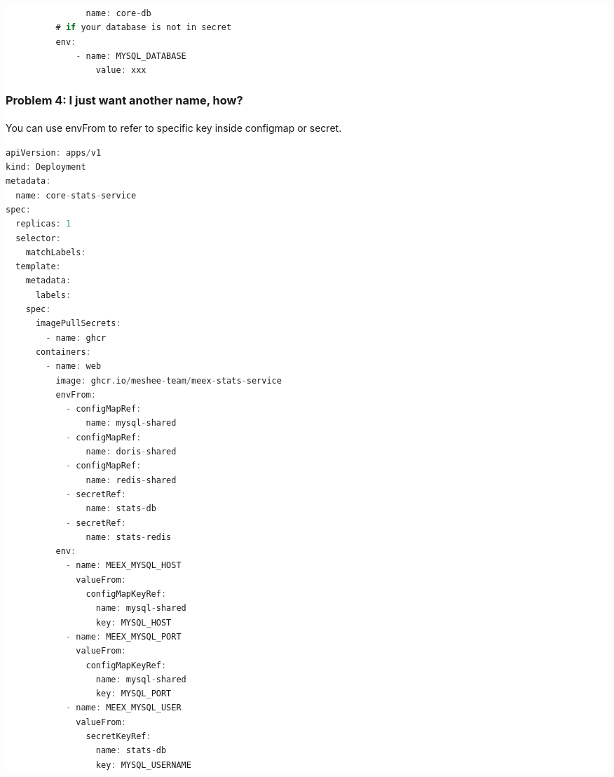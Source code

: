 ```go
                name: core-db
          # if your database is not in secret
          env:
	          - name: MYSQL_DATABASE
		          value: xxx
```

### Problem 4: I just want another name, how?

You can use envFrom to refer to specific key inside configmap or secret.

```go
apiVersion: apps/v1
kind: Deployment
metadata:
  name: core-stats-service
spec:
  replicas: 1
  selector:
    matchLabels:
  template:
    metadata:
      labels:
    spec:
      imagePullSecrets:
        - name: ghcr
      containers:
        - name: web
          image: ghcr.io/meshee-team/meex-stats-service
          envFrom:
            - configMapRef:
                name: mysql-shared
            - configMapRef:
                name: doris-shared
            - configMapRef:
                name: redis-shared
            - secretRef:
                name: stats-db
            - secretRef:
                name: stats-redis
          env:
            - name: MEEX_MYSQL_HOST
              valueFrom:
                configMapKeyRef:
                  name: mysql-shared
                  key: MYSQL_HOST
            - name: MEEX_MYSQL_PORT
              valueFrom:
                configMapKeyRef:
                  name: mysql-shared
                  key: MYSQL_PORT
            - name: MEEX_MYSQL_USER
              valueFrom:
                secretKeyRef:
                  name: stats-db
                  key: MYSQL_USERNAME
```
